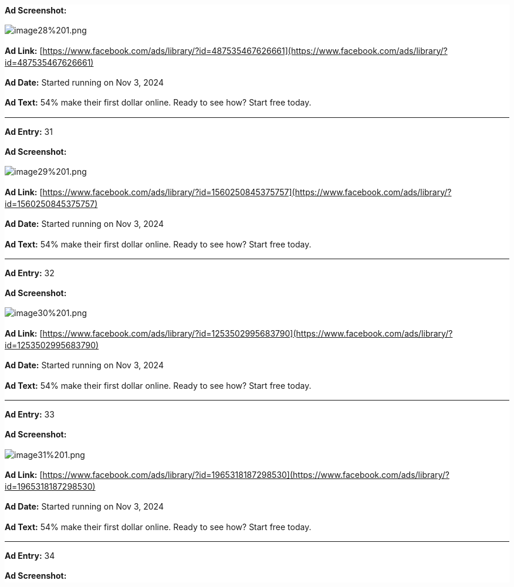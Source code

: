 **Ad Screenshot:**

![image28%201.png](image28%201.png)

**Ad Link:** [https://www.facebook.com/ads/library/?id=487535467626661](https://www.facebook.com/ads/library/?id=487535467626661)

**Ad Date:** Started running on Nov 3, 2024

**Ad Text:** 54% make their first dollar online. Ready to see how? Start free today.

- ---------------------------------------------------------------------

**Ad Entry:** 31

**Ad Screenshot:**

![image29%201.png](image29%201.png)

**Ad Link:** [https://www.facebook.com/ads/library/?id=1560250845375757](https://www.facebook.com/ads/library/?id=1560250845375757)

**Ad Date:** Started running on Nov 3, 2024

**Ad Text:** 54% make their first dollar online. Ready to see how? Start free today.

- ---------------------------------------------------------------------

**Ad Entry:** 32

**Ad Screenshot:**

![image30%201.png](image30%201.png)

**Ad Link:** [https://www.facebook.com/ads/library/?id=1253502995683790](https://www.facebook.com/ads/library/?id=1253502995683790)

**Ad Date:** Started running on Nov 3, 2024

**Ad Text:** 54% make their first dollar online. Ready to see how? Start free today.

- ---------------------------------------------------------------------

**Ad Entry:** 33

**Ad Screenshot:**

![image31%201.png](image31%201.png)

**Ad Link:** [https://www.facebook.com/ads/library/?id=1965318187298530](https://www.facebook.com/ads/library/?id=1965318187298530)

**Ad Date:** Started running on Nov 3, 2024

**Ad Text:** 54% make their first dollar online. Ready to see how? Start free today.

- ---------------------------------------------------------------------

**Ad Entry:** 34

**Ad Screenshot:**

